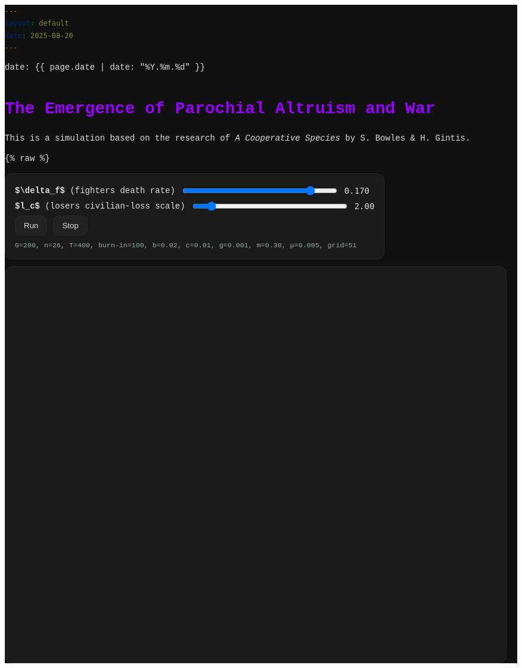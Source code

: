```yaml
---
layout: default
date: 2025-08-20
---
```


date: {{ page.date | date: "%Y.%m.%d" }}

<style>
  :root{ --page-font: "Courier New", D2Coding, "Nanum Gothic Coding", ui-monospace, Menlo, Consolas, monospace; }
  html, body{ font-family: var(--page-font) !important; }
</style>
<h1 style="color: #9900ffff;">The Emergence of Parochial Altruism and War</h1>

This is a simulation based on the research of *A Cooperative Species* by S. Bowles & H. Gintis.

{% raw %}
<html lang="en">
<head>
<meta charset="utf-8" />
<meta name="viewport" content="width=device-width,initial-scale=1" />
<title>Parochial altruism — 3D bar (interactive)</title>

<script src="https://cdn.jsdelivr.net/npm/echarts@5/dist/echarts.min.js"></script>
<script src="https://cdn.jsdelivr.net/npm/echarts-gl@2/dist/echarts-gl.min.js"></script>
<style>
  body{font-family:system-ui,apple-system,Segoe UI,Roboto,Helvetica,Arial,sans-serif;margin:16px;background:#111;color:#ddd}
  .row{display:flex;gap:16px;flex-wrap:wrap;align-items:center}
  .card{background:#1b1b1b;border:1px solid #2a2a2a;border-radius:12px;padding:12px 16px}
  .sl{display:flex;align-items:center;gap:10px;margin:6px 0}
  input[type=range]{width:260px}
  #chart{width:94%;height:640px;margin-top:12px}
  .btn{padding:8px 14px;border-radius:10px;border:1px solid #2a2a2a;background:#222;color:#ddd;cursor:pointer}
  .btn:disabled{opacity:.6;cursor:not-allowed}
  .mono{font-family:ui-monospace,SFMono-Regular,Menlo,Monaco,Consolas,monospace}
  small{color:#9aa}
</style>
</head>
<body>
  <div class="row">
    <div class="card">
      <div class="sl">
        <label for="delta_f"><b>$\delta_f$</b> (fighters death rate)</label>
        <input id="delta_f" type="range" min="0.10" max="0.20" step="0.005" value="0.185">
        <span id="delta_f_val" class="mono">0.170</span>
      </div>
      <div class="sl">
        <label for="iota_c"><b>$l_c$</b> (losers civilian-loss scale)</label>
        <input id="iota_c" type="range" min="2.00" max="2.5" step="0.05" value="2.05">
        <span id="iota_c_val" class="mono">2.00</span>
      </div>
      <div class="sl">
        <button id="runBtn" class="btn">Run</button>
        <button id="stopBtn" class="btn">Stop</button>
        <span id="status" class="mono"></span>
      </div>
      <small>G=200, n=26, T=400, burn-in=100, b=0.02, c=0.01, g=0.001, m=0.30, μ=0.005, grid=51</small>
    </div>
  </div>
  <div id="chart" class="card"></div>

<script>